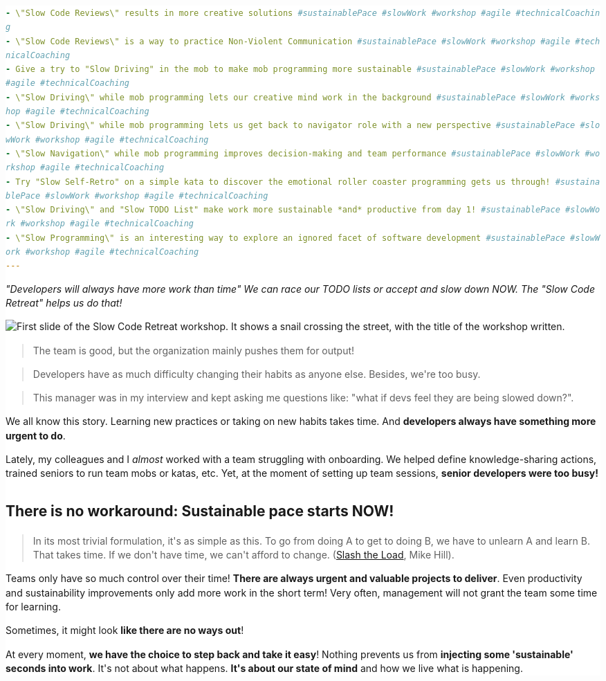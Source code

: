 ```yaml
- \"Slow Code Reviews\" results in more creative solutions #sustainablePace #slowWork #workshop #agile #technicalCoaching
- \"Slow Code Reviews\" is a way to practice Non-Violent Communication #sustainablePace #slowWork #workshop #agile #technicalCoaching
- Give a try to "Slow Driving" in the mob to make mob programming more sustainable #sustainablePace #slowWork #workshop #agile #technicalCoaching
- \"Slow Driving\" while mob programming lets our creative mind work in the background #sustainablePace #slowWork #workshop #agile #technicalCoaching
- \"Slow Driving\" while mob programming lets us get back to navigator role with a new perspective #sustainablePace #slowWork #workshop #agile #technicalCoaching
- \"Slow Navigation\" while mob programming improves decision-making and team performance #sustainablePace #slowWork #workshop #agile #technicalCoaching
- Try "Slow Self-Retro" on a simple kata to discover the emotional roller coaster programming gets us through! #sustainablePace #slowWork #workshop #agile #technicalCoaching
- \"Slow Driving\" and "Slow TODO List" make work more sustainable *and* productive from day 1! #sustainablePace #slowWork #workshop #agile #technicalCoaching
- \"Slow Programming\" is an interesting way to explore an ignored facet of software development #sustainablePace #slowWork #workshop #agile #technicalCoaching
---
```

_"Developers will always have more work than time" We can race our TODO lists or accept and slow down NOW. The "Slow Code Retreat" helps us do that!_

![First slide of the Slow Code Retreat workshop. It shows a snail crossing the street, with the title of the workshop written.]({{site.url}}/imgs/2022-12-27-a-slow-code-retreat-to-be-less-in-a-hurry/developers-life-race.jpg)

> The team is good, but the organization mainly pushes them for output!

> Developers have as much difficulty changing their habits as anyone else. Besides, we're too busy. 

> This manager was in my interview and kept asking me questions like: "what if devs feel they are being slowed down?".

We all know this story. Learning new practices or taking on new habits takes time. And **developers always have something more urgent to do**.

Lately, my colleagues and I _almost_ worked with a team struggling with onboarding. We helped define knowledge-sharing actions, trained seniors to run team mobs or katas, etc. Yet, at the moment of setting up team sessions, **senior developers were too busy!**

## There is no workaround: Sustainable pace starts NOW!

> In its most trivial formulation, it's as simple as this. To go from doing A to get to doing B, we have to unlearn A and learn B. That takes time. If we don't have time, we can't afford to change. ([Slash the Load]([https://www.geepawhill.org/2022/10/25/slash-the-load](https://www.geepawhill.org/2022/10/25/slash-the-load)), Mike Hill).

Teams only have so much control over their time! **There are always urgent and valuable projects to deliver**. Even productivity and sustainability improvements only add more work in the short term! Very often, management will not grant the team some time for learning.

Sometimes, it might look **like there are no ways out**!

At every moment, **we have the choice to step back and take it easy**! Nothing prevents us from **injecting some 'sustainable' seconds into work**. It's not about what happens. **It's about our state of mind** and how we live what is happening.
